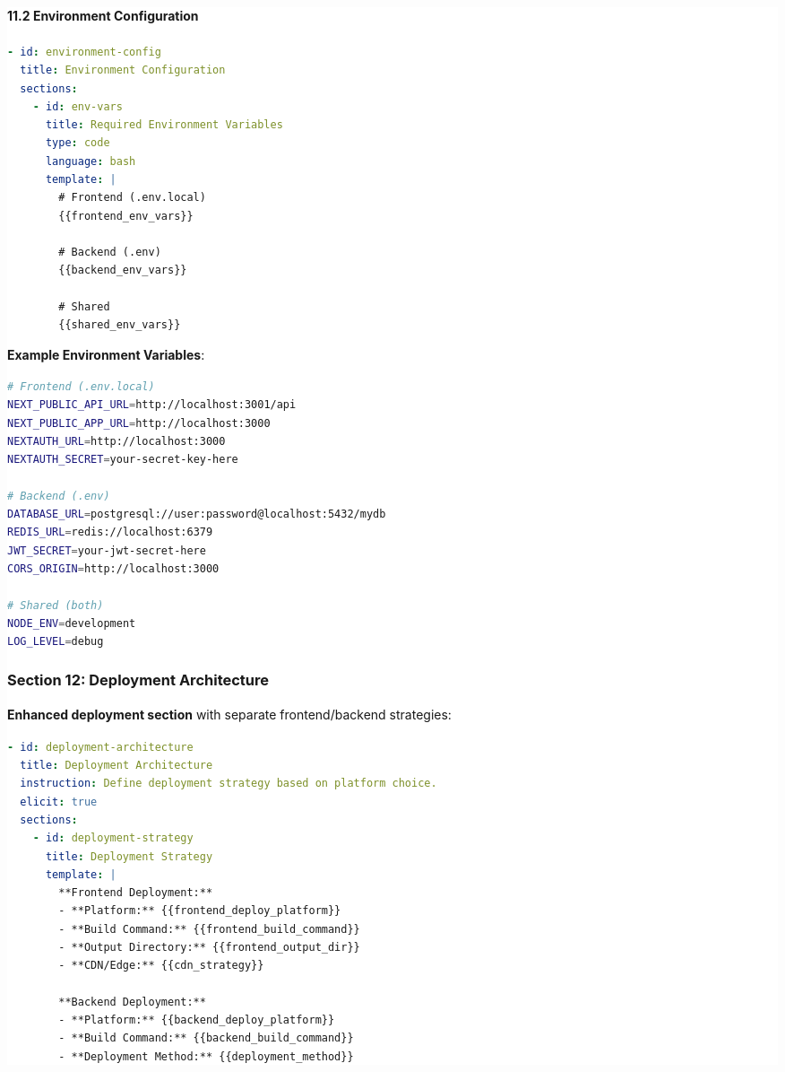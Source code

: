 #### 11.2 Environment Configuration

```yaml
- id: environment-config
  title: Environment Configuration
  sections:
    - id: env-vars
      title: Required Environment Variables
      type: code
      language: bash
      template: |
        # Frontend (.env.local)
        {{frontend_env_vars}}

        # Backend (.env)
        {{backend_env_vars}}

        # Shared
        {{shared_env_vars}}
```

**Example Environment Variables**:
```bash
# Frontend (.env.local)
NEXT_PUBLIC_API_URL=http://localhost:3001/api
NEXT_PUBLIC_APP_URL=http://localhost:3000
NEXTAUTH_URL=http://localhost:3000
NEXTAUTH_SECRET=your-secret-key-here

# Backend (.env)
DATABASE_URL=postgresql://user:password@localhost:5432/mydb
REDIS_URL=redis://localhost:6379
JWT_SECRET=your-jwt-secret-here
CORS_ORIGIN=http://localhost:3000

# Shared (both)
NODE_ENV=development
LOG_LEVEL=debug
```

### Section 12: Deployment Architecture

**Enhanced deployment section** with separate frontend/backend strategies:

```yaml
- id: deployment-architecture
  title: Deployment Architecture
  instruction: Define deployment strategy based on platform choice.
  elicit: true
  sections:
    - id: deployment-strategy
      title: Deployment Strategy
      template: |
        **Frontend Deployment:**
        - **Platform:** {{frontend_deploy_platform}}
        - **Build Command:** {{frontend_build_command}}
        - **Output Directory:** {{frontend_output_dir}}
        - **CDN/Edge:** {{cdn_strategy}}

        **Backend Deployment:**
        - **Platform:** {{backend_deploy_platform}}
        - **Build Command:** {{backend_build_command}}
        - **Deployment Method:** {{deployment_method}}
```
